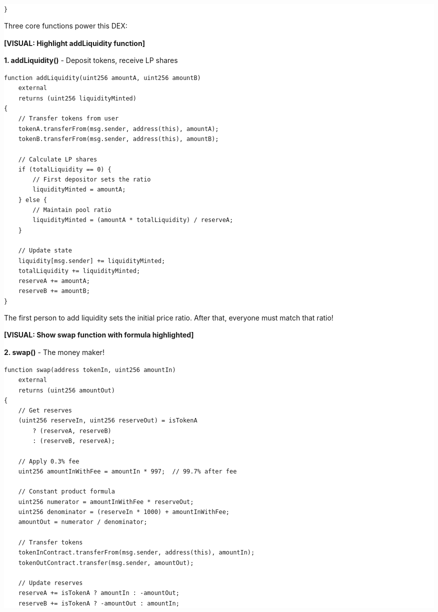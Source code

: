 ```solidity
}
```

Three core functions power this DEX:

**[VISUAL: Highlight addLiquidity function]**

**1. addLiquidity()** - Deposit tokens, receive LP shares

```solidity
function addLiquidity(uint256 amountA, uint256 amountB)
    external
    returns (uint256 liquidityMinted)
{
    // Transfer tokens from user
    tokenA.transferFrom(msg.sender, address(this), amountA);
    tokenB.transferFrom(msg.sender, address(this), amountB);

    // Calculate LP shares
    if (totalLiquidity == 0) {
        // First depositor sets the ratio
        liquidityMinted = amountA;
    } else {
        // Maintain pool ratio
        liquidityMinted = (amountA * totalLiquidity) / reserveA;
    }

    // Update state
    liquidity[msg.sender] += liquidityMinted;
    totalLiquidity += liquidityMinted;
    reserveA += amountA;
    reserveB += amountB;
}
```

The first person to add liquidity sets the initial price ratio. After that, everyone must match that ratio!

**[VISUAL: Show swap function with formula highlighted]**

**2. swap()** - The money maker!

```solidity
function swap(address tokenIn, uint256 amountIn)
    external
    returns (uint256 amountOut)
{
    // Get reserves
    (uint256 reserveIn, uint256 reserveOut) = isTokenA
        ? (reserveA, reserveB)
        : (reserveB, reserveA);

    // Apply 0.3% fee
    uint256 amountInWithFee = amountIn * 997;  // 99.7% after fee

    // Constant product formula
    uint256 numerator = amountInWithFee * reserveOut;
    uint256 denominator = (reserveIn * 1000) + amountInWithFee;
    amountOut = numerator / denominator;

    // Transfer tokens
    tokenInContract.transferFrom(msg.sender, address(this), amountIn);
    tokenOutContract.transfer(msg.sender, amountOut);

    // Update reserves
    reserveA += isTokenA ? amountIn : -amountOut;
    reserveB += isTokenA ? -amountOut : amountIn;
```